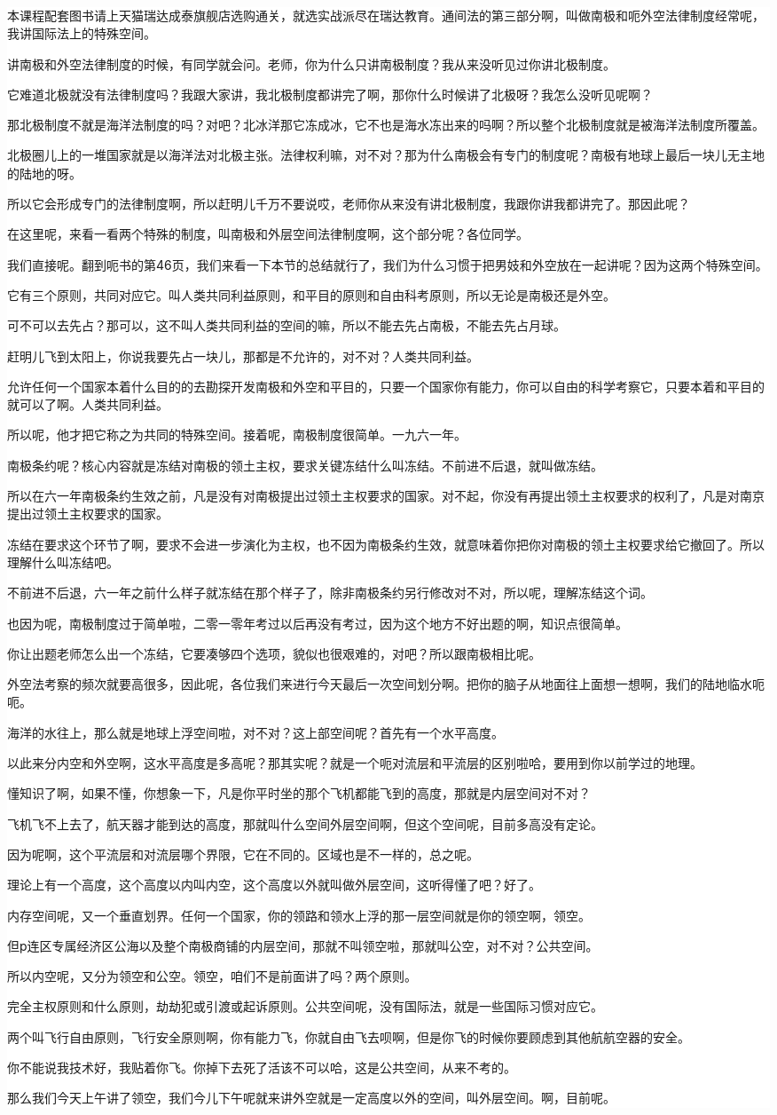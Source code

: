 本课程配套图书请上天猫瑞达成泰旗舰店选购通关，就选实战派尽在瑞达教育。通间法的第三部分啊，叫做南极和呃外空法律制度经常呢，我讲国际法上的特殊空间。

讲南极和外空法律制度的时候，有同学就会问。老师，你为什么只讲南极制度？我从来没听见过你讲北极制度。

它难道北极就没有法律制度吗？我跟大家讲，我北极制度都讲完了啊，那你什么时候讲了北极呀？我怎么没听见呢啊？

那北极制度不就是海洋法制度的吗？对吧？北冰洋那它冻成冰，它不也是海水冻出来的吗啊？所以整个北极制度就是被海洋法制度所覆盖。

北极圈儿上的一堆国家就是以海洋法对北极主张。法律权利嘛，对不对？那为什么南极会有专门的制度呢？南极有地球上最后一块儿无主地的陆地的呀。

所以它会形成专门的法律制度啊，所以赶明儿千万不要说哎，老师你从来没有讲北极制度，我跟你讲我都讲完了。那因此呢？

在这里呢，来看一看两个特殊的制度，叫南极和外层空间法律制度啊，这个部分呢？各位同学。

我们直接呢。翻到呃书的第46页，我们来看一下本节的总结就行了，我们为什么习惯于把男妓和外空放在一起讲呢？因为这两个特殊空间。

它有三个原则，共同对应它。叫人类共同利益原则，和平目的原则和自由科考原则，所以无论是南极还是外空。

可不可以去先占？那可以，这不叫人类共同利益的空间的嘛，所以不能去先占南极，不能去先占月球。

赶明儿飞到太阳上，你说我要先占一块儿，那都是不允许的，对不对？人类共同利益。

允许任何一个国家本着什么目的的去勘探开发南极和外空和平目的，只要一个国家你有能力，你可以自由的科学考察它，只要本着和平目的就可以了啊。人类共同利益。

所以呢，他才把它称之为共同的特殊空间。接着呢，南极制度很简单。一九六一年。

南极条约呢？核心内容就是冻结对南极的领土主权，要求关键冻结什么叫冻结。不前进不后退，就叫做冻结。

所以在六一年南极条约生效之前，凡是没有对南极提出过领土主权要求的国家。对不起，你没有再提出领土主权要求的权利了，凡是对南京提出过领土主权要求的国家。

冻结在要求这个环节了啊，要求不会进一步演化为主权，也不因为南极条约生效，就意味着你把你对南极的领土主权要求给它撤回了。所以理解什么叫冻结吧。

不前进不后退，六一年之前什么样子就冻结在那个样子了，除非南极条约另行修改对不对，所以呢，理解冻结这个词。

也因为呢，南极制度过于简单啦，二零一零年考过以后再没有考过，因为这个地方不好出题的啊，知识点很简单。

你让出题老师怎么出一个冻结，它要凑够四个选项，貌似也很艰难的，对吧？所以跟南极相比呢。

外空法考察的频次就要高很多，因此呢，各位我们来进行今天最后一次空间划分啊。把你的脑子从地面往上面想一想啊，我们的陆地临水呃呃。

海洋的水往上，那么就是地球上浮空间啦，对不对？这上部空间呢？首先有一个水平高度。

以此来分内空和外空啊，这水平高度是多高呢？那其实呢？就是一个呃对流层和平流层的区别啦哈，要用到你以前学过的地理。

懂知识了啊，如果不懂，你想象一下，凡是你平时坐的那个飞机都能飞到的高度，那就是内层空间对不对？

飞机飞不上去了，航天器才能到达的高度，那就叫什么空间外层空间啊，但这个空间呢，目前多高没有定论。

因为呢啊，这个平流层和对流层哪个界限，它在不同的。区域也是不一样的，总之呢。

理论上有一个高度，这个高度以内叫内空，这个高度以外就叫做外层空间，这听得懂了吧？好了。

内存空间呢，又一个垂直划界。任何一个国家，你的领路和领水上浮的那一层空间就是你的领空啊，领空。

但p连区专属经济区公海以及整个南极商铺的内层空间，那就不叫领空啦，那就叫公空，对不对？公共空间。

所以内空呢，又分为领空和公空。领空，咱们不是前面讲了吗？两个原则。

完全主权原则和什么原则，劫劫犯或引渡或起诉原则。公共空间呢，没有国际法，就是一些国际习惯对应它。

两个叫飞行自由原则，飞行安全原则啊，你有能力飞，你就自由飞去呗啊，但是你飞的时候你要顾虑到其他航航空器的安全。

你不能说我技术好，我贴着你飞。你掉下去死了活该不可以哈，这是公共空间，从来不考的。

那么我们今天上午讲了领空，我们今儿下午呢就来讲外空就是一定高度以外的空间，叫外层空间。啊，目前呢。
